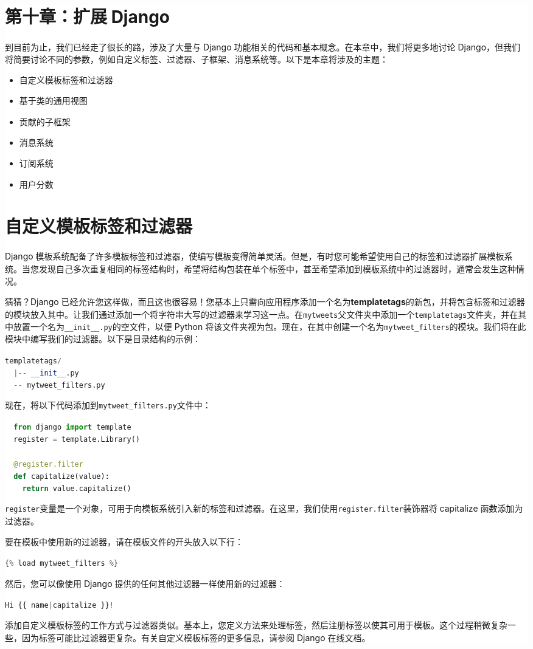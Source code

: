 # 第十章：扩展 Django

到目前为止，我们已经走了很长的路，涉及了大量与 Django 功能相关的代码和基本概念。在本章中，我们将更多地讨论 Django，但我们将简要讨论不同的参数，例如自定义标签、过滤器、子框架、消息系统等。以下是本章将涉及的主题：

+   自定义模板标签和过滤器

+   基于类的通用视图

+   贡献的子框架

+   消息系统

+   订阅系统

+   用户分数

# 自定义模板标签和过滤器

Django 模板系统配备了许多模板标签和过滤器，使编写模板变得简单灵活。但是，有时您可能希望使用自己的标签和过滤器扩展模板系统。当您发现自己多次重复相同的标签结构时，希望将结构包装在单个标签中，甚至希望添加到模板系统中的过滤器时，通常会发生这种情况。

猜猜？Django 已经允许您这样做，而且这也很容易！您基本上只需向应用程序添加一个名为**templatetags**的新包，并将包含标签和过滤器的模块放入其中。让我们通过添加一个将字符串大写的过滤器来学习这一点。在`mytweets`父文件夹中添加一个`templatetags`文件夹，并在其中放置一个名为`__init__.py`的空文件，以便 Python 将该文件夹视为包。现在，在其中创建一个名为`mytweet_filters`的模块。我们将在此模块中编写我们的过滤器。以下是目录结构的示例：

```py
templatetags/
  |-- __init__.py
  -- mytweet_filters.py
```

现在，将以下代码添加到`mytweet_filters.py`文件中：

```py
  from django import template
  register = template.Library()

  @register.filter
  def capitalize(value):
    return value.capitalize()
```

`register`变量是一个对象，可用于向模板系统引入新的标签和过滤器。在这里，我们使用`register.filter`装饰器将 capitalize 函数添加为过滤器。

要在模板中使用新的过滤器，请在模板文件的开头放入以下行：

```py
{% load mytweet_filters %}
```

然后，您可以像使用 Django 提供的任何其他过滤器一样使用新的过滤器：

```py
Hi {{ name|capitalize }}!
```

添加自定义模板标签的工作方式与过滤器类似。基本上，您定义方法来处理标签，然后注册标签以使其可用于模板。这个过程稍微复杂一些，因为标签可能比过滤器更复杂。有关自定义模板标签的更多信息，请参阅 Django 在线文档。
